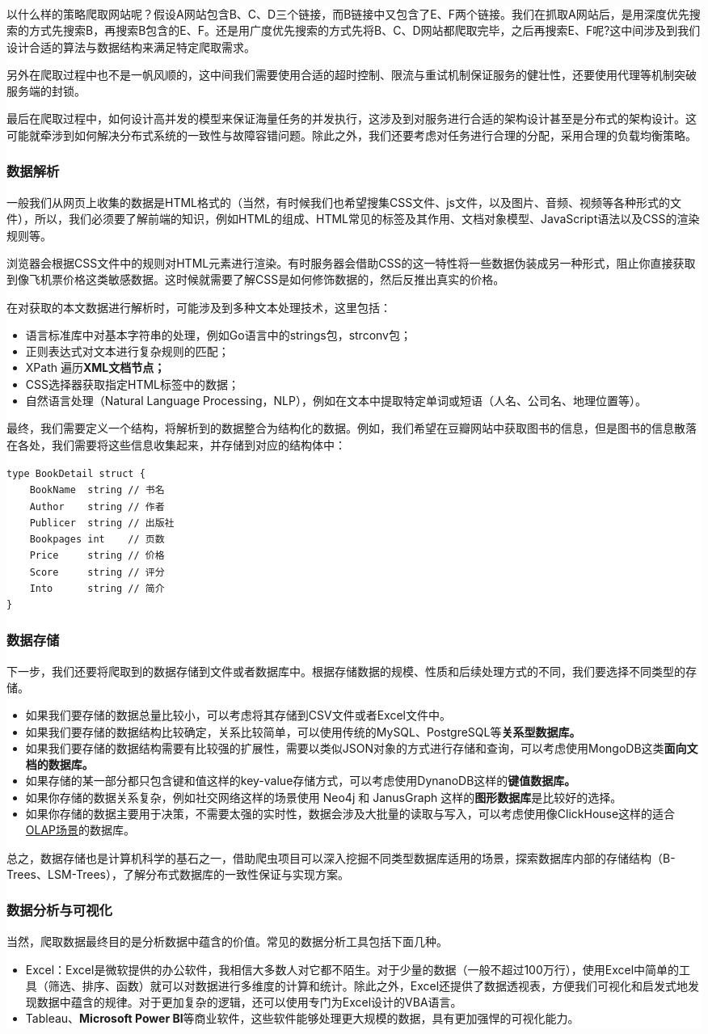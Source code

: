 以什么样的策略爬取网站呢？假设A网站包含B、C、D三个链接，而B链接中又包含了E、F两个链接。我们在抓取A网站后，是用深度优先搜索的方式先搜索B，再搜索B包含的E、F。还是用广度优先搜索的方式先将B、C、D网站都爬取完毕，之后再搜索E、F呢?这中间涉及到我们设计合适的算法与数据结构来满足特定爬取需求。

另外在爬取过程中也不是一帆风顺的，这中间我们需要使用合适的超时控制、限流与重试机制保证服务的健壮性，还要使用代理等机制突破服务端的封锁。

最后在爬取过程中，如何设计高并发的模型来保证海量任务的并发执行，这涉及到对服务进行合适的架构设计甚至是分布式的架构设计。这可能就牵涉到如何解决分布式系统的一致性与故障容错问题。除此之外，我们还要考虑对任务进行合理的分配，采用合理的负载均衡策略。

### 数据解析

一般我们从网页上收集的数据是HTML格式的（当然，有时候我们也希望搜集CSS文件、js文件，以及图片、音频、视频等各种形式的文件），所以，我们必须要了解前端的知识，例如HTML的组成、HTML常见的标签及其作用、文档对象模型、JavaScript语法以及CSS的渲染规则等。

浏览器会根据CSS文件中的规则对HTML元素进行渲染。有时服务器会借助CSS的这一特性将一些数据伪装成另一种形式，阻止你直接获取到像飞机票价格这类敏感数据。这时候就需要了解CSS是如何修饰数据的，然后反推出真实的价格。

在对获取的本文数据进行解析时，可能涉及到多种文本处理技术，这里包括：

- 语言标准库中对基本字符串的处理，例如Go语言中的strings包，strconv包；
- 正则表达式对文本进行复杂规则的匹配；
- XPath 遍历**XML文档节点；**
- CSS选择器获取指定HTML标签中的数据；
- 自然语言处理（Natural Language Processing，NLP），例如在文本中提取特定单词或短语（人名、公司名、地理位置等）。

最终，我们需要定义一个结构，将解析到的数据整合为结构化的数据。例如，我们希望在豆瓣网站中获取图书的信息，但是图书的信息散落在各处，我们需要将这些信息收集起来，并存储到对应的结构体中：

```plain
type BookDetail struct {
	BookName  string // 书名
	Author    string // 作者
	Publicer  string // 出版社
	Bookpages int    // 页数
	Price     string // 价格
	Score     string // 评分
	Into      string // 简介
}
```

### 数据存储

下一步，我们还要将爬取到的数据存储到文件或者数据库中。根据存储数据的规模、性质和后续处理方式的不同，我们要选择不同类型的存储。

- 如果我们要存储的数据总量比较小，可以考虑将其存储到CSV文件或者Excel文件中。
- 如果我们要存储的数据结构比较确定，关系比较简单，可以使用传统的MySQL、PostgreSQL等**关系型数据库。**
- 如果我们要存储的数据结构需要有比较强的扩展性，需要以类似JSON对象的方式进行存储和查询，可以考虑使用MongoDB这类**面向文档的数据库。**
- 如果存储的某一部分都只包含键和值这样的key-value存储方式，可以考虑使用DynanoDB这样的**键值数据库。**
- 如果你存储的数据关系复杂，例如社交网络这样的场景使用 Neo4j 和 JanusGraph 这样的**图形数据库**是比较好的选择。
- 如果你存储的数据主要用于决策，不需要太强的实时性，数据会涉及大批量的读取与写入，可以考虑使用像ClickHouse这样的适合[OLAP场景](https://clickhouse.com/docs/en/faq/general/olap/)的数据库。

总之，数据存储也是计算机科学的基石之一，借助爬虫项目可以深入挖掘不同类型数据库适用的场景，探索数据库内部的存储结构（B-Trees、LSM-Trees），了解分布式数据库的一致性保证与实现方案。

### 数据分析与可视化

当然，爬取数据最终目的是分析数据中蕴含的价值。常见的数据分析工具包括下面几种。

- Excel：Excel是微软提供的办公软件，我相信大多数人对它都不陌生。对于少量的数据（一般不超过100万行），使用Excel中简单的工具（筛选、排序、函数）就可以对数据进行多维度的计算和统计。除此之外，Excel还提供了数据透视表，方便我们可视化和启发式地发现数据中蕴含的规律。对于更加复杂的逻辑，还可以使用专门为Excel设计的VBA语言。
- Tableau、**Microsoft Power BI**等商业软件，这些软件能够处理更大规模的数据，具有更加强悍的可视化能力。
